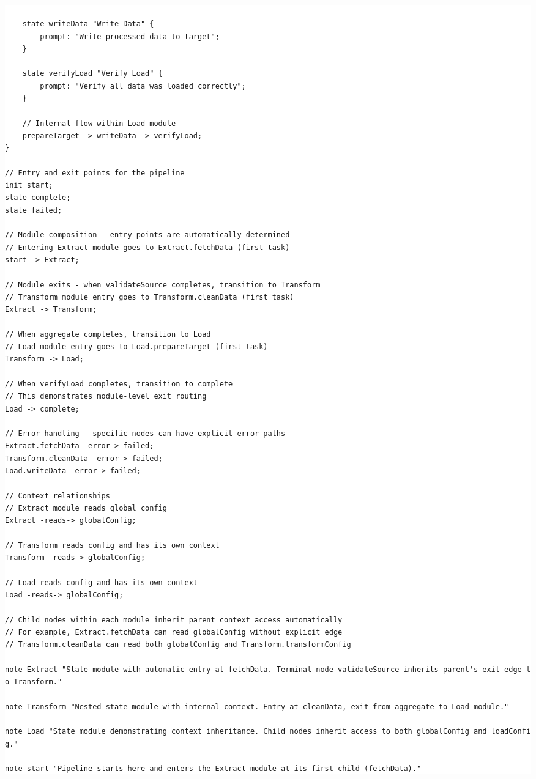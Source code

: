 ```dygram examples/nesting/state-modules-example.dygram

    state writeData "Write Data" {
        prompt: "Write processed data to target";
    }

    state verifyLoad "Verify Load" {
        prompt: "Verify all data was loaded correctly";
    }

    // Internal flow within Load module
    prepareTarget -> writeData -> verifyLoad;
}

// Entry and exit points for the pipeline
init start;
state complete;
state failed;

// Module composition - entry points are automatically determined
// Entering Extract module goes to Extract.fetchData (first task)
start -> Extract;

// Module exits - when validateSource completes, transition to Transform
// Transform module entry goes to Transform.cleanData (first task)
Extract -> Transform;

// When aggregate completes, transition to Load
// Load module entry goes to Load.prepareTarget (first task)
Transform -> Load;

// When verifyLoad completes, transition to complete
// This demonstrates module-level exit routing
Load -> complete;

// Error handling - specific nodes can have explicit error paths
Extract.fetchData -error-> failed;
Transform.cleanData -error-> failed;
Load.writeData -error-> failed;

// Context relationships
// Extract module reads global config
Extract -reads-> globalConfig;

// Transform reads config and has its own context
Transform -reads-> globalConfig;

// Load reads config and has its own context
Load -reads-> globalConfig;

// Child nodes within each module inherit parent context access automatically
// For example, Extract.fetchData can read globalConfig without explicit edge
// Transform.cleanData can read both globalConfig and Transform.transformConfig

note Extract "State module with automatic entry at fetchData. Terminal node validateSource inherits parent's exit edge to Transform."

note Transform "Nested state module with internal context. Entry at cleanData, exit from aggregate to Load module."

note Load "State module demonstrating context inheritance. Child nodes inherit access to both globalConfig and loadConfig."

note start "Pipeline starts here and enters the Extract module at its first child (fetchData)."
```